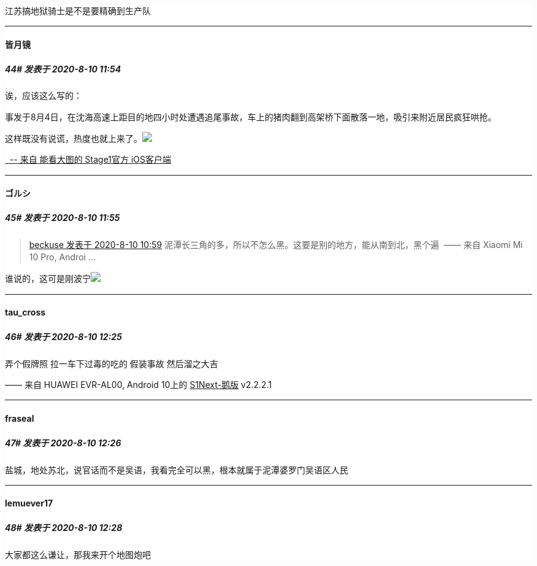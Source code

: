 
江苏搞地狱骑士是不是要精确到生产队


-----

####  皆月镜  
##### 44#       发表于 2020-8-10 11:54


诶，应该这么写的：

事发于8月4日，在沈海高速上距目的地四小时处遭遇追尾事故，车上的猪肉翻到高架桥下面散落一地，吸引来附近居民疯狂哄抢。

这样既没有说谎，热度也就上来了。<img src="https://static.saraba1st.com/image/smiley/face2017/065.png" referrerpolicy="no-referrer">

[  -- 来自 能看大图的 Stage1官方 iOS客户端](https://itunes.apple.com/fi/app/saraba1st/id1221237470?mt=8)


-----

####  ゴルシ  
##### 45#       发表于 2020-8-10 11:55


<blockquote><a href="httphttps://bbs.saraba1st.com/2b/forum.php?mod=redirect&amp;goto=findpost&amp;pid=48378140&amp;ptid=1953992" target="_blank">beckuse 发表于 2020-8-10 10:59</a>
 泥潭长三角的多，所以不怎么黑。这要是别的地方，能从南到北，黑个遍  —— 来自 Xiaomi Mi 10 Pro, Androi ...</blockquote>
谁说的，这可是刚波宁<img src="https://static.saraba1st.com/image/smiley/face2017/053.png" referrerpolicy="no-referrer">


-----

####  tau_cross  
##### 46#       发表于 2020-8-10 12:25


弄个假牌照 拉一车下过毒的吃的 假装事故 然后溜之大吉 

—— 来自 HUAWEI EVR-AL00, Android 10上的 [S1Next-鹅版](https://github.com/ykrank/S1-Next/releases) v2.2.2.1


-----

####  fraseal  
##### 47#       发表于 2020-8-10 12:26


盐城，地处苏北，说官话而不是吴语，我看完全可以黑，根本就属于泥潭婆罗门吴语区人民


-----

####  lemuever17  
##### 48#       发表于 2020-8-10 12:28


大家都这么谦让，那我来开个地图炮吧
